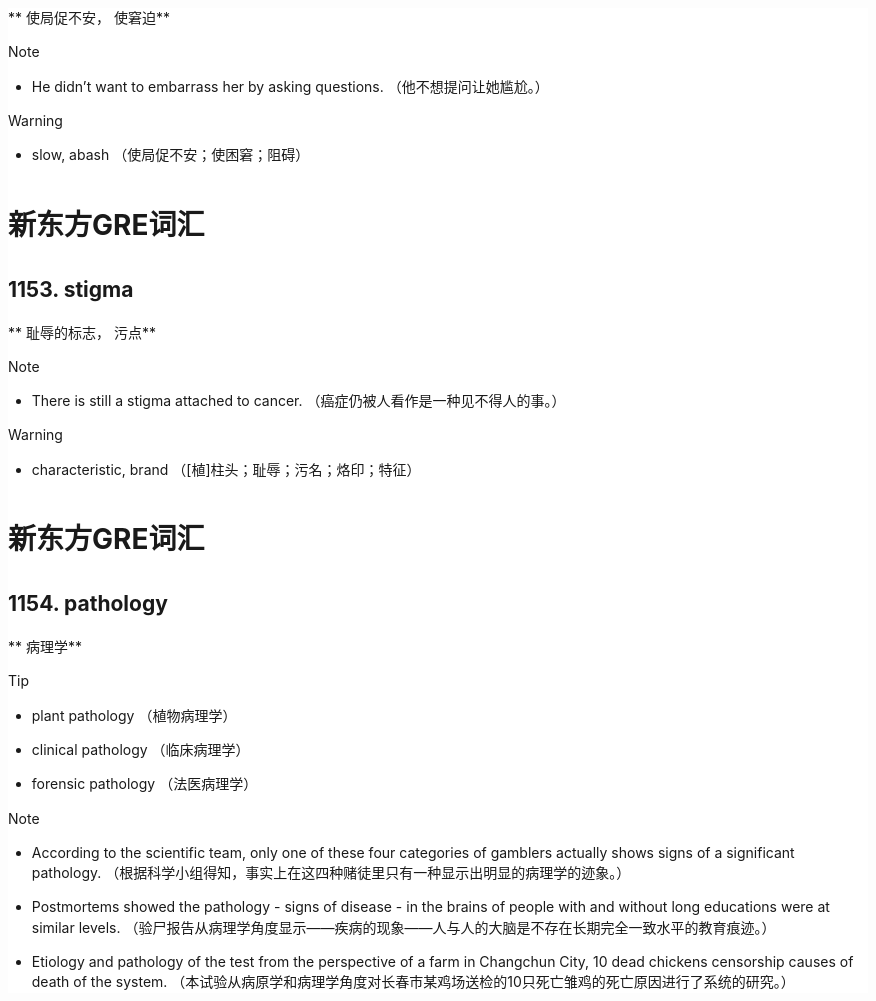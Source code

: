 ** 使局促不安， 使窘迫**

> [!NOTE]
>
> - He didn’t want to embarrass her by asking questions. （他不想提问让她尴尬。）
>

> [!WARNING]
>
> - slow, abash （使局促不安；使困窘；阻碍）
>

# 新东方GRE词汇

## 1153. stigma

** 耻辱的标志， 污点**

> [!NOTE]
>
> - There is still a stigma attached to cancer. （癌症仍被人看作是一种见不得人的事。）
>

> [!WARNING]
>
> - characteristic, brand （[植]柱头；耻辱；污名；烙印；特征）
>

# 新东方GRE词汇

## 1154. pathology

** 病理学**

> [!TIP]
>
> - plant pathology （植物病理学）
>
> - clinical pathology （临床病理学）
>
> - forensic pathology （法医病理学）
>

> [!NOTE]
>
> - According to the scientific team, only one of these four categories of gamblers actually shows signs of a significant pathology. （根据科学小组得知，事实上在这四种赌徒里只有一种显示出明显的病理学的迹象。）
>
> - Postmortems showed the pathology - signs of disease - in the brains of people with and without long educations were at similar levels. （验尸报告从病理学角度显示——疾病的现象——人与人的大脑是不存在长期完全一致水平的教育痕迹。）
>
> - Etiology and pathology of the test from the perspective of a farm in Changchun City, 10 dead chickens censorship causes of death of the system. （本试验从病原学和病理学角度对长春市某鸡场送检的10只死亡雏鸡的死亡原因进行了系统的研究。）
>
